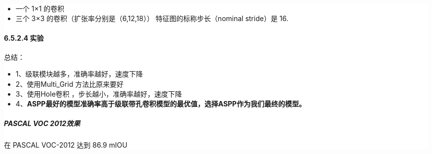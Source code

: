 * 一个 1×1 的卷积
* 三个 3×3 的卷积（扩张率分别是（6,12,18）） 特征图的标称步长（nominal stride）是 16.

#### 6.5.2.4 实验

总结：

* 1、级联模块越多，准确率越好，速度下降
* 2、使用Multi_Grid 方法比原来要好
* 3、使用Hole卷积 ，步长越小，准确率越好，速度下降
* 4、**ASPP最好的模型准确率高于级联带孔卷积模型的最优值，选择ASPP作为我们最终的模型。**

##### PASCAL VOC 2012效果

在 PASCAL VOC-2012 达到 86.9 mIOU

